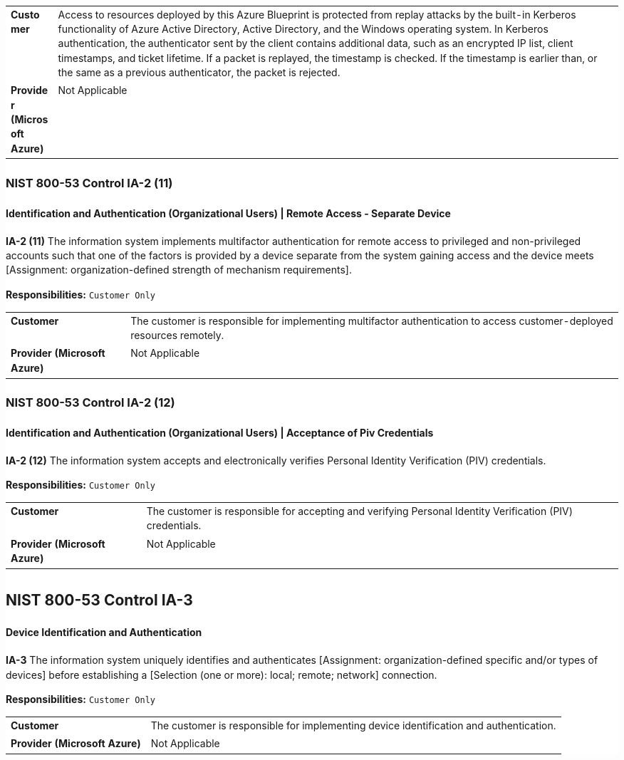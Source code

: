 |||
|---|---|
| **Customer** | Access to resources deployed by this Azure Blueprint is protected from replay attacks by the built-in Kerberos functionality of Azure Active Directory, Active Directory, and the Windows operating system. In Kerberos authentication, the authenticator sent by the client contains additional data, such as an encrypted IP list, client timestamps, and ticket lifetime. If a packet is replayed, the timestamp is checked. If the timestamp is earlier than, or the same as a previous authenticator, the packet is rejected. |
| **Provider (Microsoft Azure)** | Not Applicable |


 ### NIST 800-53 Control IA-2 (11)

#### Identification and Authentication (Organizational Users) | Remote Access  - Separate Device

**IA-2 (11)** The information system implements multifactor authentication for remote access to privileged and non-privileged accounts such that one of the factors is provided by a device separate from the system gaining access and the device meets [Assignment: organization-defined strength of mechanism requirements].

**Responsibilities:** `Customer Only`

|||
|---|---|
| **Customer** | The customer is responsible for implementing multifactor authentication to access customer-deployed resources remotely. |
| **Provider (Microsoft Azure)** | Not Applicable |


 ### NIST 800-53 Control IA-2 (12)

#### Identification and Authentication (Organizational Users) | Acceptance of Piv Credentials

**IA-2 (12)** The information system accepts and electronically verifies Personal Identity Verification (PIV) credentials.

**Responsibilities:** `Customer Only`

|||
|---|---|
| **Customer** | The customer is responsible for accepting and verifying Personal Identity Verification (PIV) credentials. |
| **Provider (Microsoft Azure)** | Not Applicable |


 ## NIST 800-53 Control IA-3

#### Device Identification and Authentication

**IA-3** The information system uniquely identifies and authenticates [Assignment: organization-defined specific and/or types of devices] before establishing a [Selection (one or more): local; remote; network] connection.

**Responsibilities:** `Customer Only`

|||
|---|---|
| **Customer** | The customer is responsible for implementing device identification and authentication. |
| **Provider (Microsoft Azure)** | Not Applicable |
